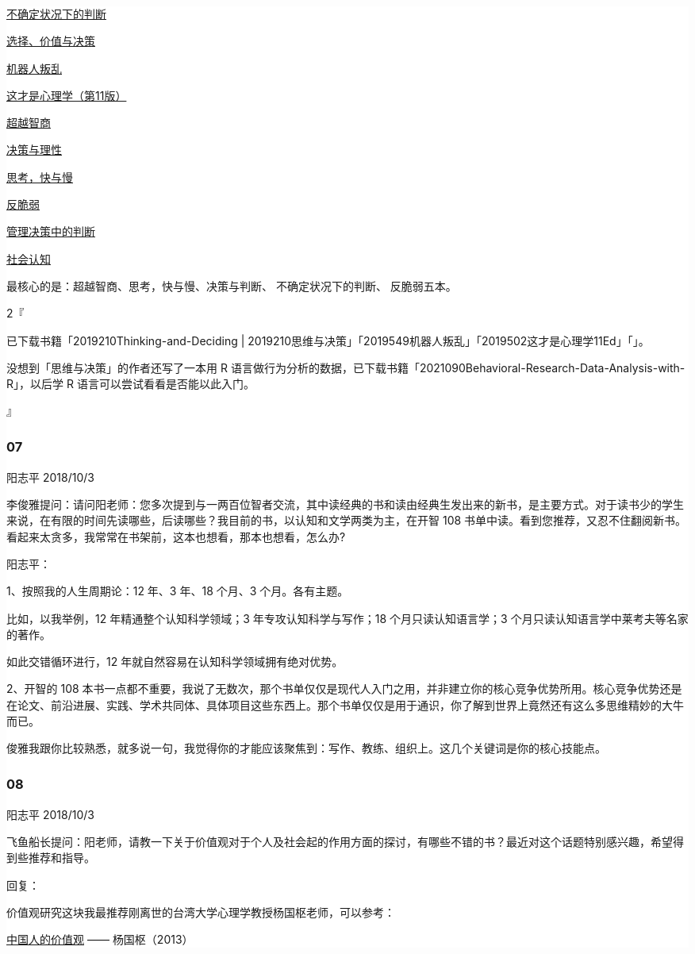 [不确定状况下的判断](https://book.douban.com/subject/3248694/)

[选择、价值与决策](https://book.douban.com/subject/30172741/)

[机器人叛乱](https://book.douban.com/subject/26412113/)

[这才是心理学（第11版）](https://book.douban.com/subject/35023259/)

[超越智商](https://book.douban.com/subject/26605978/)

[决策与理性](https://book.douban.com/subject/26728916/)

[思考，快与慢](https://book.douban.com/subject/10785583/)

[反脆弱](https://book.douban.com/subject/25782902/)

[管理决策中的判断](https://book.douban.com/subject/2021604/)

[社会认知](https://book.douban.com/subject/20563266/)

最核心的是：超越智商、思考，快与慢、决策与判断、 不确定状况下的判断、 反脆弱五本。

2『

已下载书籍「2019210Thinking-and-Deciding | 2019210思维与决策」「2019549机器人叛乱」「2019502这才是心理学11Ed」「」。

没想到「思维与决策」的作者还写了一本用 R 语言做行为分析的数据，已下载书籍「2021090Behavioral-Research-Data-Analysis-with-R」，以后学 R 语言可以尝试看看是否能以此入门。

』

### 07

阳志平 2018/10/3

李俊雅提问：请问阳老师：您多次提到与一两百位智者交流，其中读经典的书和读由经典生发出来的新书，是主要方式。对于读书少的学生来说，在有限的时间先读哪些，后读哪些？我目前的书，以认知和文学两类为主，在开智 108 书单中读。看到您推荐，又忍不住翻阅新书。看起来太贪多，我常常在书架前，这本也想看，那本也想看，怎么办?

阳志平：

1、按照我的人生周期论：12 年、3 年、18 个月、3 个月。各有主题。

比如，以我举例，12 年精通整个认知科学领域；3 年专攻认知科学与写作；18 个月只读认知语言学；3 个月只读认知语言学中莱考夫等名家的著作。

如此交错循环进行，12 年就自然容易在认知科学领域拥有绝对优势。

2、开智的 108 本书一点都不重要，我说了无数次，那个书单仅仅是现代人入门之用，并非建立你的核心竞争优势所用。核心竞争优势还是在论文、前沿进展、实践、学术共同体、具体项目这些东西上。那个书单仅仅是用于通识，你了解到世界上竟然还有这么多思维精妙的大牛而已。

俊雅我跟你比较熟悉，就多说一句，我觉得你的才能应该聚焦到：写作、教练、组织上。这几个关键词是你的核心技能点。

### 08

阳志平 2018/10/3

飞鱼船长提问：阳老师，请教一下关于价值观对于个人及社会起的作用方面的探讨，有哪些不错的书？最近对这个话题特别感兴趣，希望得到些推荐和指导。

回复：

价值观研究这块我最推荐刚离世的台湾大学心理学教授杨国枢老师，可以参考：

[中国人的价值观](https://book.douban.com/subject/24531908/) —— 杨国枢（2013）
